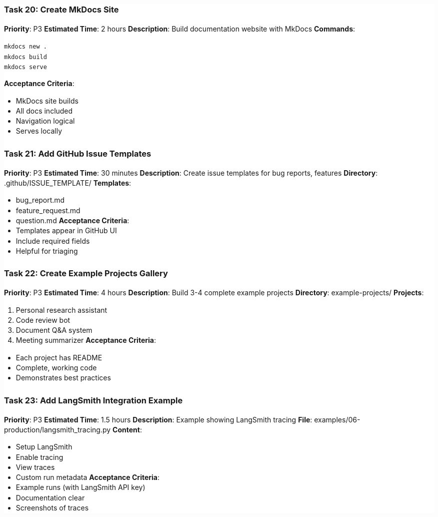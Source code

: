 ### Task 20: Create MkDocs Site
**Priority**: P3
**Estimated Time**: 2 hours
**Description**: Build documentation website with MkDocs
**Commands**:
```bash
mkdocs new .
mkdocs build
mkdocs serve
```
**Acceptance Criteria**:
- MkDocs site builds
- All docs included
- Navigation logical
- Serves locally

### Task 21: Add GitHub Issue Templates
**Priority**: P3
**Estimated Time**: 30 minutes
**Description**: Create issue templates for bug reports, features
**Directory**: .github/ISSUE_TEMPLATE/
**Templates**:
- bug_report.md
- feature_request.md
- question.md
**Acceptance Criteria**:
- Templates appear in GitHub UI
- Include required fields
- Helpful for triaging

### Task 22: Create Example Projects Gallery
**Priority**: P3
**Estimated Time**: 4 hours
**Description**: Build 3-4 complete example projects
**Directory**: example-projects/
**Projects**:
1. Personal research assistant
2. Code review bot
3. Document Q&A system
4. Meeting summarizer
**Acceptance Criteria**:
- Each project has README
- Complete, working code
- Demonstrates best practices

### Task 23: Add LangSmith Integration Example
**Priority**: P3
**Estimated Time**: 1.5 hours
**Description**: Example showing LangSmith tracing
**File**: examples/06-production/langsmith_tracing.py
**Content**:
- Setup LangSmith
- Enable tracing
- View traces
- Custom run metadata
**Acceptance Criteria**:
- Example runs (with LangSmith API key)
- Documentation clear
- Screenshots of traces
